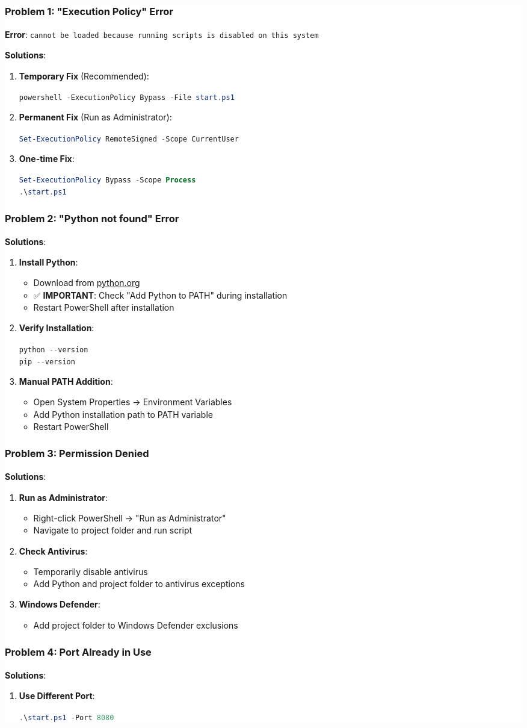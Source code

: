 ### Problem 1: "Execution Policy" Error
**Error**: `cannot be loaded because running scripts is disabled on this system`

**Solutions**:
1. **Temporary Fix** (Recommended):
   ```powershell
   powershell -ExecutionPolicy Bypass -File start.ps1
   ```

2. **Permanent Fix** (Run as Administrator):
   ```powershell
   Set-ExecutionPolicy RemoteSigned -Scope CurrentUser
   ```

3. **One-time Fix**:
   ```powershell
   Set-ExecutionPolicy Bypass -Scope Process
   .\start.ps1
   ```

### Problem 2: "Python not found" Error
**Solutions**:
1. **Install Python**:
   - Download from [python.org](https://python.org/downloads/)
   - ✅ **IMPORTANT**: Check "Add Python to PATH" during installation
   - Restart PowerShell after installation

2. **Verify Installation**:
   ```powershell
   python --version
   pip --version
   ```

3. **Manual PATH Addition**:
   - Open System Properties → Environment Variables
   - Add Python installation path to PATH variable
   - Restart PowerShell

### Problem 3: Permission Denied
**Solutions**:
1. **Run as Administrator**:
   - Right-click PowerShell → "Run as Administrator"
   - Navigate to project folder and run script

2. **Check Antivirus**:
   - Temporarily disable antivirus
   - Add Python and project folder to antivirus exceptions

3. **Windows Defender**:
   - Add project folder to Windows Defender exclusions

### Problem 4: Port Already in Use
**Solutions**:
1. **Use Different Port**:
   ```powershell
   .\start.ps1 -Port 8080
   ```

